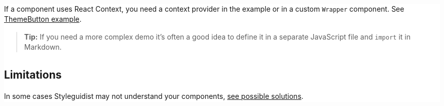 If a component uses React Context, you need a context provider in the example or in a custom `Wrapper` component. See [ThemeButton example](https://github.com/styleguidist/react-styleguidist/tree/master/examples/sections/src/components/ThemeButton).

> **Tip:** If you need a more complex demo it’s often a good idea to define it in a separate JavaScript file and `import` it in Markdown.

## Limitations

In some cases Styleguidist may not understand your components, [see possible solutions](Thirdparties.md).
